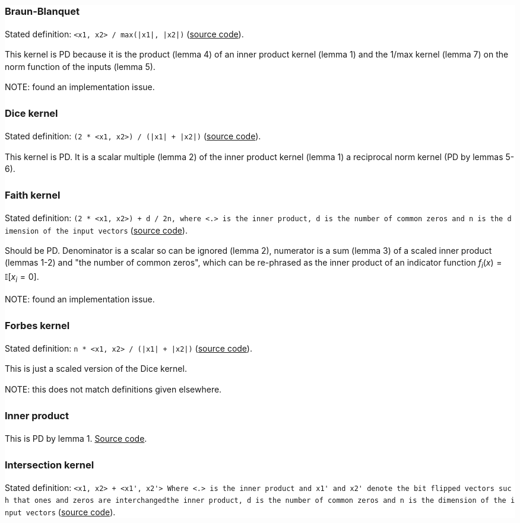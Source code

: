 ### Braun-Blanquet

Stated definition: `<x1, x2> / max(|x1|, |x2|)`
([source code](https://github.com/leojklarner/gauche/blob/3380401387873e826a81454ab22ab452dca41ae9/gauche/kernels/fingerprint_kernels/braun_blanquet_kernel.py#L12-L44)).

This kernel is PD because it is the product (lemma 4) of an inner product
kernel (lemma 1) and the 1/max kernel (lemma 7) on the norm function of the
inputs (lemma 5).

NOTE: found an implementation issue.

### Dice kernel

Stated definition: `(2 * <x1, x2>) / (|x1| + |x2|)`
([source code](https://github.com/leojklarner/gauche/blob/3380401387873e826a81454ab22ab452dca41ae9/gauche/kernels/fingerprint_kernels/dice_kernel.py#L10-L43)).

This kernel is PD. It is a scalar multiple (lemma 2) of the inner product
kernel (lemma 1) a reciprocal norm kernel (PD by lemmas 5-6).

### Faith kernel

Stated definition: `(2 * <x1, x2>) + d / 2n, where <.> is the inner product, d is the number of common zeros and n is the dimension of the input vectors`
([source code](https://github.com/leojklarner/gauche/blob/3380401387873e826a81454ab22ab452dca41ae9/gauche/kernels/fingerprint_kernels/faith_kernel.py#L12-L42)).

Should be PD. Denominator is a scalar so can be ignored (lemma 2),
numerator is a sum (lemma 3) of a scaled inner product (lemmas 1-2) and "the number of common zeros", which can be re-phrased as the inner product of an indicator function $f_i(x) = \mathbb I [ x_i = 0]$.

NOTE: found an implementation issue.

### Forbes kernel

Stated definition: `n * <x1, x2> / (|x1| + |x2|)`
([source code](https://github.com/leojklarner/gauche/blob/3380401387873e826a81454ab22ab452dca41ae9/gauche/kernels/fingerprint_kernels/forbes_kernel.py#L12-L47)).

This is just a scaled version of the Dice kernel.

NOTE: this does not match definitions given elsewhere.

### Inner product

This is PD by lemma 1. [Source code](https://github.com/leojklarner/gauche/blob/3380401387873e826a81454ab22ab452dca41ae9/gauche/kernels/fingerprint_kernels/inner_product_kernel.py#L12-L40).

### Intersection kernel

Stated definition: `<x1, x2> + <x1', x2'> Where <.> is the inner product and x1' and x2' denote the bit flipped vectors such that ones and zeros are interchangedthe inner product, d is the number of common zeros and n is the dimension of the input vectors`
([source code](https://github.com/leojklarner/gauche/blob/3380401387873e826a81454ab22ab452dca41ae9/gauche/kernels/fingerprint_kernels/intersection_kernel.py#L12-L45)).


[^paper]: DOI <https://doi.org/10.1016/j.tcs.2018.06.052>
[^innerprod]: this is the most classic kernel! Simple proof of PDness: if $X$ is a dataset, then $v^T X  X^T  v = (X^T  v)^T \cdot (X^T  v) = \|X^T v\|_2^2\geq 0$.
[^pdbook]: DOI: <https://doi.org/10.1515/9781400827787>
[^claudehelped]: I'll be honest: I actually asked Claude for help. Clearly I've forgotten the tricks I used in high school / undergrad to solve these kinds of questions.
[^ioffe]: <https://ieeexplore.ieee.org/document/5693978>
[^trfpaper]: <https://arxiv.org/abs/2306.14809>